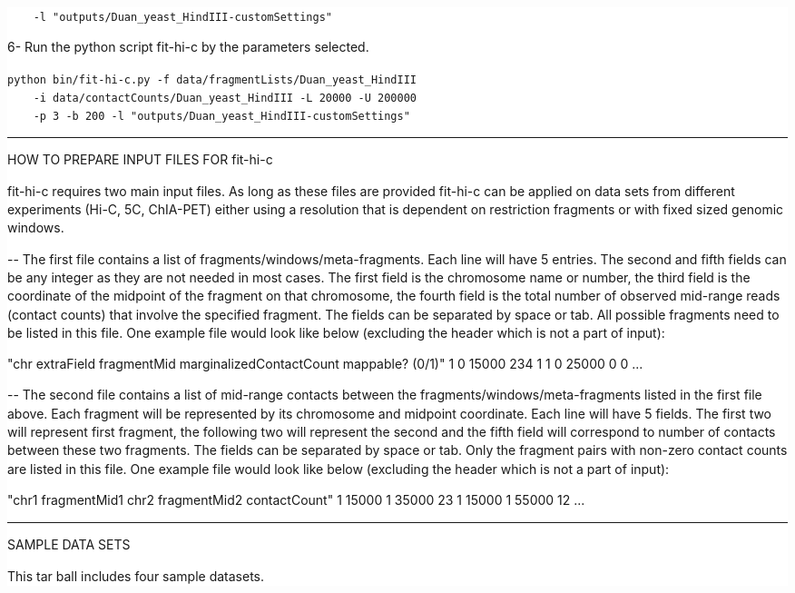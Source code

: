 		-l "outputs/Duan_yeast_HindIII-customSettings"

6- Run the python script fit-hi-c by the parameters selected.

	python bin/fit-hi-c.py -f data/fragmentLists/Duan_yeast_HindIII 
		-i data/contactCounts/Duan_yeast_HindIII -L 20000 -U 200000
		-p 3 -b 200 -l "outputs/Duan_yeast_HindIII-customSettings"

___________________________________________________________________


HOW TO PREPARE INPUT FILES FOR fit-hi-c

fit-hi-c requires two main input files. As long as these files are
provided fit-hi-c can be applied on data sets from different
experiments (Hi-C, 5C, ChIA-PET) either using a resolution that is
dependent on restriction fragments or with fixed sized genomic
windows.

-- The first file contains a list of fragments/windows/meta-fragments.
   Each line will have 5 entries. The second and fifth fields can be
   any integer as they are not needed in most cases. The first field
   is the chromosome name or number, the third field is the coordinate
   of the midpoint of the fragment on that chromosome, the fourth
   field is the total number of observed mid-range reads (contact
   counts) that involve the specified fragment.  The fields can be
   separated by space or tab. All possible fragments need to be listed
   in this file.  One example file would look like below (excluding
   the header which is not a part of input):

"chr	extraField	fragmentMid	marginalizedContactCount	mappable? (0/1)"
1	0		15000		234				1
1	0		25000		0				0
...


-- The second file contains a list of mid-range contacts between the
   fragments/windows/meta-fragments listed in the first file
   above. Each fragment will be represented by its chromosome and
   midpoint coordinate. Each line will have 5 fields. The first two
   will represent first fragment, the following two will represent the
   second and the fifth field will correspond to number of contacts
   between these two fragments.  The fields can be separated by space
   or tab. Only the fragment pairs with non-zero contact counts are
   listed in this file.  One example file would look like below
   (excluding the header which is not a part of input):

"chr1	fragmentMid1	chr2	fragmentMid2	contactCount"
1	15000		1	35000				23
1	15000		1	55000				12
...

___________________________________________________________________

SAMPLE DATA SETS	

This tar ball includes four sample datasets. 
